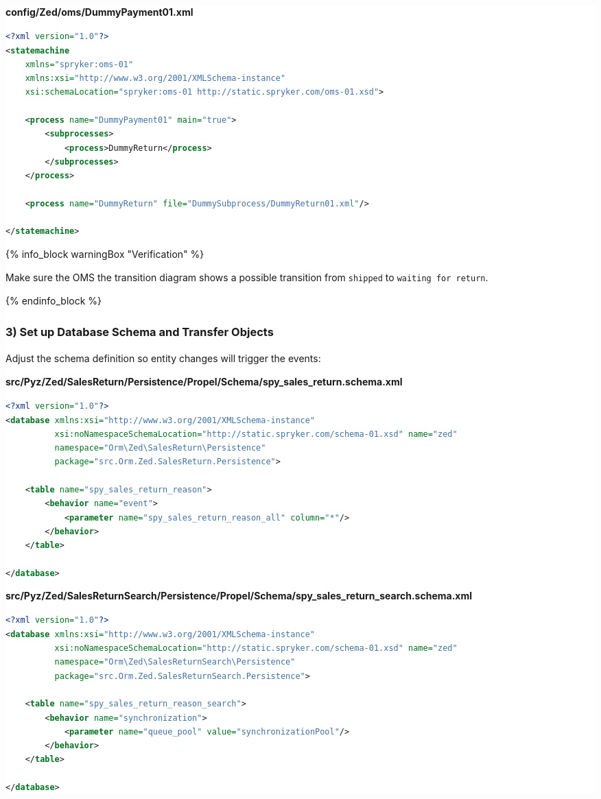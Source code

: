 **config/Zed/oms/DummyPayment01.xml**
```xml
<?xml version="1.0"?>
<statemachine
    xmlns="spryker:oms-01"
    xmlns:xsi="http://www.w3.org/2001/XMLSchema-instance"
    xsi:schemaLocation="spryker:oms-01 http://static.spryker.com/oms-01.xsd">

    <process name="DummyPayment01" main="true">
        <subprocesses>
            <process>DummyReturn</process>
        </subprocesses>
    </process>

    <process name="DummyReturn" file="DummySubprocess/DummyReturn01.xml"/>

</statemachine>
```

{% info_block warningBox "Verification" %}

Make sure the OMS the transition diagram shows a possible transition from `shipped` to `waiting for return`.

{% endinfo_block %}

### 3) Set up Database Schema and Transfer Objects
Adjust the schema definition so entity changes will trigger the events:

**src/Pyz/Zed/SalesReturn/Persistence/Propel/Schema/spy_sales_return.schema.xml**
```xml
<?xml version="1.0"?>
<database xmlns:xsi="http://www.w3.org/2001/XMLSchema-instance"
          xsi:noNamespaceSchemaLocation="http://static.spryker.com/schema-01.xsd" name="zed"
          namespace="Orm\Zed\SalesReturn\Persistence"
          package="src.Orm.Zed.SalesReturn.Persistence">

    <table name="spy_sales_return_reason">
        <behavior name="event">
            <parameter name="spy_sales_return_reason_all" column="*"/>
        </behavior>
    </table>

</database>
```

**src/Pyz/Zed/SalesReturnSearch/Persistence/Propel/Schema/spy_sales_return_search.schema.xml**
```xml
<?xml version="1.0"?>
<database xmlns:xsi="http://www.w3.org/2001/XMLSchema-instance"
          xsi:noNamespaceSchemaLocation="http://static.spryker.com/schema-01.xsd" name="zed"
          namespace="Orm\Zed\SalesReturnSearch\Persistence"
          package="src.Orm.Zed.SalesReturnSearch.Persistence">

    <table name="spy_sales_return_reason_search">
        <behavior name="synchronization">
            <parameter name="queue_pool" value="synchronizationPool"/>
        </behavior>
    </table>

</database>
```

